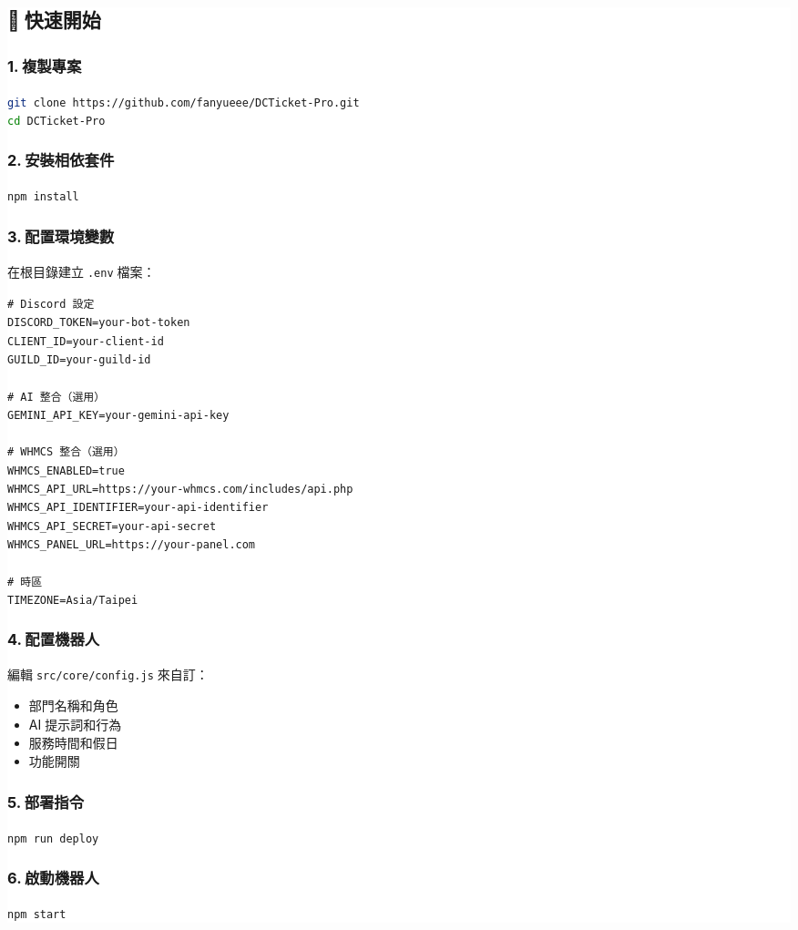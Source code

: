 ## 🚀 快速開始

### 1. 複製專案
```bash
git clone https://github.com/fanyueee/DCTicket-Pro.git
cd DCTicket-Pro
```

### 2. 安裝相依套件
```bash
npm install
```

### 3. 配置環境變數
在根目錄建立 `.env` 檔案：

```env
# Discord 設定
DISCORD_TOKEN=your-bot-token
CLIENT_ID=your-client-id
GUILD_ID=your-guild-id

# AI 整合（選用）
GEMINI_API_KEY=your-gemini-api-key

# WHMCS 整合（選用）
WHMCS_ENABLED=true
WHMCS_API_URL=https://your-whmcs.com/includes/api.php
WHMCS_API_IDENTIFIER=your-api-identifier
WHMCS_API_SECRET=your-api-secret
WHMCS_PANEL_URL=https://your-panel.com

# 時區
TIMEZONE=Asia/Taipei
```

### 4. 配置機器人
編輯 `src/core/config.js` 來自訂：
- 部門名稱和角色
- AI 提示詞和行為
- 服務時間和假日
- 功能開關

### 5. 部署指令
```bash
npm run deploy
```

### 6. 啟動機器人
```bash
npm start
```

